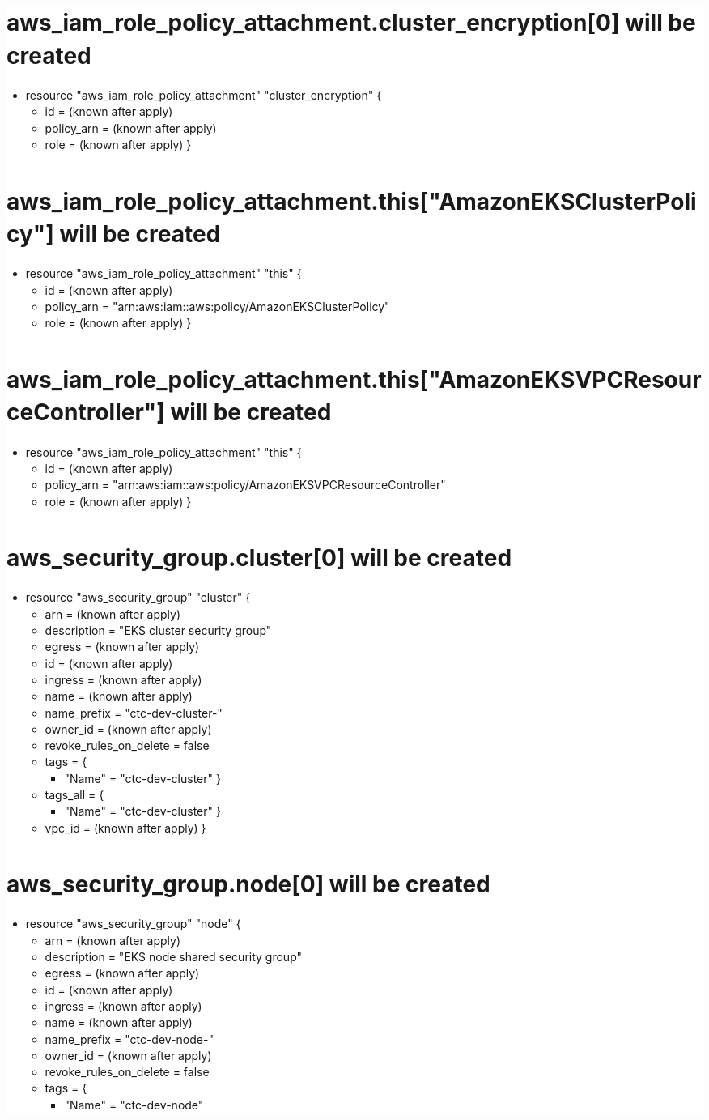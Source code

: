   # aws_iam_role_policy_attachment.cluster_encryption[0] will be created
  + resource "aws_iam_role_policy_attachment" "cluster_encryption" {
      + id         = (known after apply)
      + policy_arn = (known after apply)
      + role       = (known after apply)
    }

  # aws_iam_role_policy_attachment.this["AmazonEKSClusterPolicy"] will be created
  + resource "aws_iam_role_policy_attachment" "this" {
      + id         = (known after apply)
      + policy_arn = "arn:aws:iam::aws:policy/AmazonEKSClusterPolicy"
      + role       = (known after apply)
    }

  # aws_iam_role_policy_attachment.this["AmazonEKSVPCResourceController"] will be created
  + resource "aws_iam_role_policy_attachment" "this" {
      + id         = (known after apply)
      + policy_arn = "arn:aws:iam::aws:policy/AmazonEKSVPCResourceController"
      + role       = (known after apply)
    }

  # aws_security_group.cluster[0] will be created
  + resource "aws_security_group" "cluster" {
      + arn                    = (known after apply)
      + description            = "EKS cluster security group"
      + egress                 = (known after apply)
      + id                     = (known after apply)
      + ingress                = (known after apply)
      + name                   = (known after apply)
      + name_prefix            = "ctc-dev-cluster-"
      + owner_id               = (known after apply)
      + revoke_rules_on_delete = false
      + tags                   = {
          + "Name" = "ctc-dev-cluster"
        }
      + tags_all               = {
          + "Name" = "ctc-dev-cluster"
        }
      + vpc_id                 = (known after apply)
    }

  # aws_security_group.node[0] will be created
  + resource "aws_security_group" "node" {
      + arn                    = (known after apply)
      + description            = "EKS node shared security group"
      + egress                 = (known after apply)
      + id                     = (known after apply)
      + ingress                = (known after apply)
      + name                   = (known after apply)
      + name_prefix            = "ctc-dev-node-"
      + owner_id               = (known after apply)
      + revoke_rules_on_delete = false
      + tags                   = {
          + "Name"                          = "ctc-dev-node"